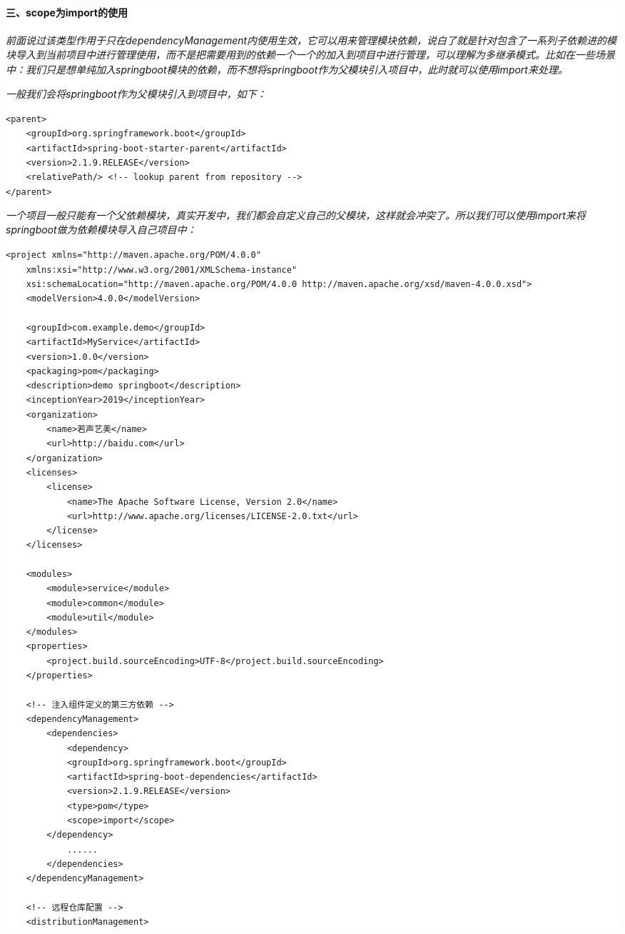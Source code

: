 
#### 三、scope为import的使用
*前面说过该类型作用于只在dependencyManagement内使用生效，它可以用来管理模块依赖，说白了就是针对包含了一系列子依赖进的模块导入到当前项目中进行管理使用，而不是把需要用到的依赖一个一个的加入到项目中进行管理，可以理解为多继承模式。比如在一些场景中：我们只是想单纯加入springboot模块的依赖，而不想将springboot作为父模块引入项目中，此时就可以使用import来处理。*

*一般我们会将springboot作为父模块引入到项目中，如下：*
```
<parent>
    <groupId>org.springframework.boot</groupId>
    <artifactId>spring-boot-starter-parent</artifactId>
    <version>2.1.9.RELEASE</version>
    <relativePath/> <!-- lookup parent from repository -->
</parent>
```
*一个项目一般只能有一个父依赖模块，真实开发中，我们都会自定义自己的父模块，这样就会冲突了。所以我们可以使用import来将springboot做为依赖模块导入自己项目中：*
```
<project xmlns="http://maven.apache.org/POM/4.0.0"
    xmlns:xsi="http://www.w3.org/2001/XMLSchema-instance"
    xsi:schemaLocation="http://maven.apache.org/POM/4.0.0 http://maven.apache.org/xsd/maven-4.0.0.xsd">
    <modelVersion>4.0.0</modelVersion>

    <groupId>com.example.demo</groupId>
    <artifactId>MyService</artifactId>
    <version>1.0.0</version>
    <packaging>pom</packaging>
    <description>demo springboot</description>
    <inceptionYear>2019</inceptionYear>
    <organization>
        <name>若声艺美</name>
        <url>http://baidu.com</url>
    </organization>
    <licenses>
        <license>
            <name>The Apache Software License, Version 2.0</name>
            <url>http://www.apache.org/licenses/LICENSE-2.0.txt</url>
        </license>
    </licenses>

    <modules>
        <module>service</module>
        <module>common</module>
        <module>util</module>
    </modules>
    <properties>
        <project.build.sourceEncoding>UTF-8</project.build.sourceEncoding>
    </properties>

    <!-- 注入组件定义的第三方依赖 -->
    <dependencyManagement>
        <dependencies>
            <dependency>
            <groupId>org.springframework.boot</groupId>
            <artifactId>spring-boot-dependencies</artifactId>
            <version>2.1.9.RELEASE</version>
            <type>pom</type>
            <scope>import</scope>
        </dependency>
            ......
        </dependencies>
    </dependencyManagement>

    <!-- 远程仓库配置 -->
    <distributionManagement> 
```
